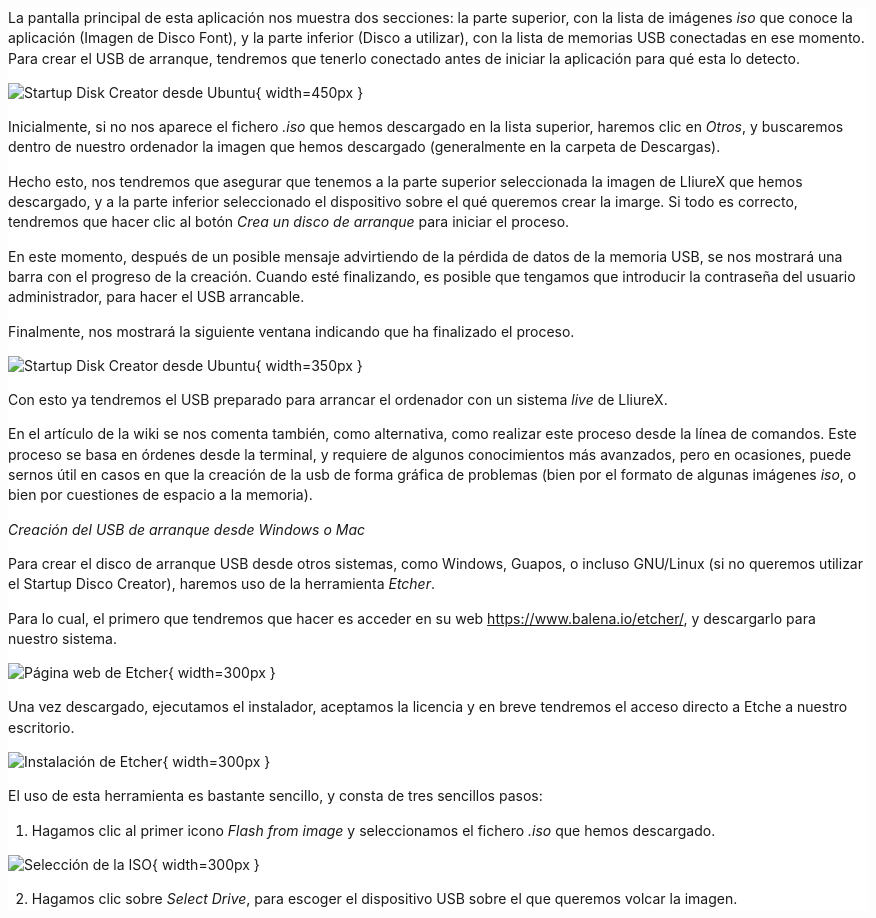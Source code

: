 La pantalla principal de esta aplicación nos muestra dos secciones: la parte superior, con la lista de imágenes *iso* que conoce la aplicación (Imagen de Disco Font), y la parte inferior (Disco a utilizar), con la lista de memorias USB conectadas en ese momento. Para crear el USB de arranque, tendremos que tenerlo conectado antes de iniciar la aplicación para qué esta lo detecto.

![Startup Disk Creator desde Ubuntu](img/usb2.png){ width=450px }

Inicialmente, si no nos aparece el fichero *.iso* que hemos descargado en la lista superior, haremos clic en *Otros*, y buscaremos dentro de nuestro ordenador la imagen que hemos descargado (generalmente en la carpeta de Descargas).

Hecho esto, nos tendremos que asegurar que tenemos a la parte superior seleccionada la imagen de LliureX que hemos descargado, y a la parte inferior seleccionado el dispositivo sobre el qué queremos crear la imarge. Si todo es correcto, tendremos que hacer clic al botón *Crea un disco de arranque* para iniciar el proceso.

En este momento, después de un posible mensaje advirtiendo de la pérdida de datos de la memoria USB, se nos mostrará una barra con el progreso de la creación. Cuando esté finalizando, es posible que tengamos que introducir la contraseña del usuario administrador, para hacer el USB arrancable.

Finalmente, nos mostrará la siguiente ventana indicando que ha finalizado el proceso.

![Startup Disk Creator desde Ubuntu](img/usb3.png){ width=350px }

Con esto ya tendremos el USB preparado para arrancar el ordenador con un sistema *live* de LliureX. 

En el artículo de la wiki se nos comenta también, como alternativa, como realizar este proceso desde la línea de comandos. Este proceso se basa en órdenes desde la terminal, y requiere de algunos conocimientos más avanzados, pero en ocasiones, puede sernos útil en casos en que la creación de la usb de forma gráfica de problemas (bien por el formato de algunas imágenes *iso*, o bien por cuestiones de espacio a la memoria).

*Creación del USB de arranque desde Windows o Mac*

Para crear el disco de arranque USB desde otros sistemas, como Windows, Guapos, o incluso GNU/Linux (si no queremos utilizar el Startup Disco Creator), haremos uso de la herramienta *Etcher*.

Para lo cual, el primero que tendremos que hacer es acceder en su web https://www.balena.io/etcher/, y descargarlo para nuestro sistema.

![Página web de Etcher](img/etcher1.png){ width=300px }

Una vez descargado, ejecutamos el instalador, aceptamos la licencia y en breve tendremos el acceso directo a Etche a nuestro escritorio.

![Instalación de Etcher](img/etcher2.png){ width=300px }

El uso de esta herramienta es bastante sencillo, y consta de tres sencillos pasos:

1. Hagamos clic al primer icono *Flash from image* y seleccionamos el fichero *.iso* que hemos descargado.

![Selección de la ISO](img/etcher3.png){ width=300px }

2. Hagamos clic sobre *Select Drive*, para escoger el dispositivo USB sobre el que queremos volcar la imagen.
